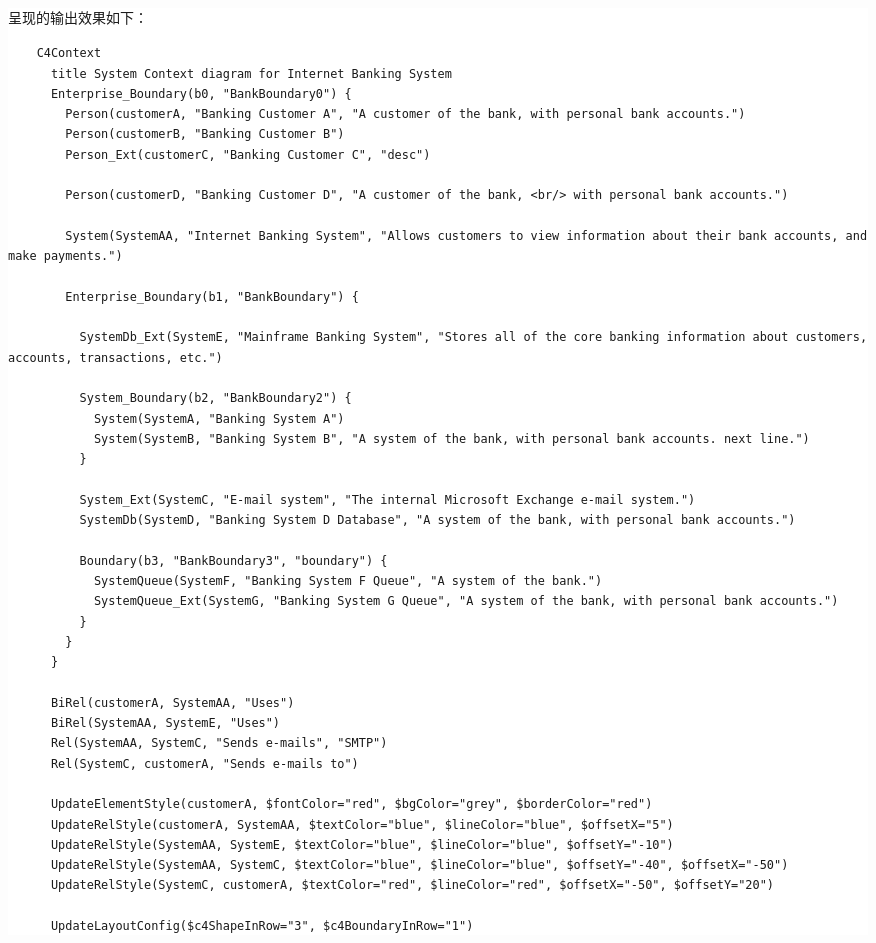 呈现的输出效果如下：

```mermaid
    C4Context
      title System Context diagram for Internet Banking System
      Enterprise_Boundary(b0, "BankBoundary0") {
        Person(customerA, "Banking Customer A", "A customer of the bank, with personal bank accounts.")
        Person(customerB, "Banking Customer B")
        Person_Ext(customerC, "Banking Customer C", "desc")

        Person(customerD, "Banking Customer D", "A customer of the bank, <br/> with personal bank accounts.")

        System(SystemAA, "Internet Banking System", "Allows customers to view information about their bank accounts, and make payments.")

        Enterprise_Boundary(b1, "BankBoundary") {

          SystemDb_Ext(SystemE, "Mainframe Banking System", "Stores all of the core banking information about customers, accounts, transactions, etc.")

          System_Boundary(b2, "BankBoundary2") {
            System(SystemA, "Banking System A")
            System(SystemB, "Banking System B", "A system of the bank, with personal bank accounts. next line.")
          }

          System_Ext(SystemC, "E-mail system", "The internal Microsoft Exchange e-mail system.")
          SystemDb(SystemD, "Banking System D Database", "A system of the bank, with personal bank accounts.")

          Boundary(b3, "BankBoundary3", "boundary") {
            SystemQueue(SystemF, "Banking System F Queue", "A system of the bank.")
            SystemQueue_Ext(SystemG, "Banking System G Queue", "A system of the bank, with personal bank accounts.")
          }
        }
      }

      BiRel(customerA, SystemAA, "Uses")
      BiRel(SystemAA, SystemE, "Uses")
      Rel(SystemAA, SystemC, "Sends e-mails", "SMTP")
      Rel(SystemC, customerA, "Sends e-mails to")

      UpdateElementStyle(customerA, $fontColor="red", $bgColor="grey", $borderColor="red")
      UpdateRelStyle(customerA, SystemAA, $textColor="blue", $lineColor="blue", $offsetX="5")
      UpdateRelStyle(SystemAA, SystemE, $textColor="blue", $lineColor="blue", $offsetY="-10")
      UpdateRelStyle(SystemAA, SystemC, $textColor="blue", $lineColor="blue", $offsetY="-40", $offsetX="-50")
      UpdateRelStyle(SystemC, customerA, $textColor="red", $lineColor="red", $offsetX="-50", $offsetY="20")

      UpdateLayoutConfig($c4ShapeInRow="3", $c4BoundaryInRow="1")
```
